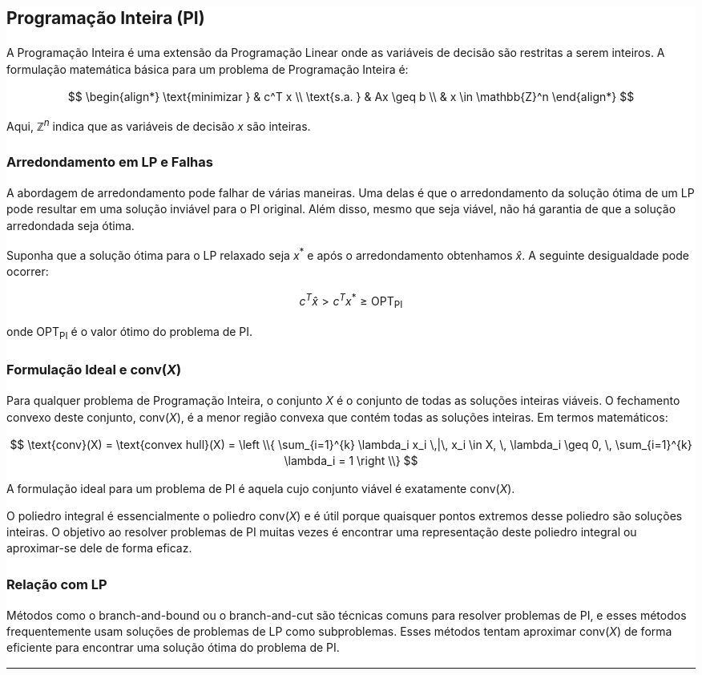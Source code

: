 
## Programação Inteira (PI)

A Programação Inteira é uma extensão da Programação Linear onde as variáveis de decisão são restritas a serem inteiros. A formulação matemática básica para um problema de Programação Inteira é:

$$
\begin{align*}
\text{minimizar } & c^T x \\
\text{s.a. } & Ax \geq b \\
& x \in \mathbb{Z}^n
\end{align*}
$$

Aqui, $\mathbb{Z}^n$ indica que as variáveis de decisão $x$ são inteiras.

### Arredondamento em LP e Falhas

A abordagem de arredondamento pode falhar de várias maneiras. Uma delas é que o arredondamento da solução ótima de um LP pode resultar em uma solução inviável para o PI original. Além disso, mesmo que seja viável, não há garantia de que a solução arredondada seja ótima.

Suponha que a solução ótima para o LP relaxado seja $x^*$ e após o arredondamento obtenhamos $\hat{x}$. A seguinte desigualdade pode ocorrer:

$$
c^T \hat{x} > c^T x^* \geq \text{OPT}_{\text{PI}}
$$

onde $\text{OPT}_{\text{PI}}$ é o valor ótimo do problema de PI.

### Formulação Ideal e $\text{conv}(X)$

Para qualquer problema de Programação Inteira, o conjunto $X$ é o conjunto de todas as soluções inteiras viáveis. O fechamento convexo deste conjunto, $\text{conv}(X)$, é a menor região convexa que contém todas as soluções inteiras. Em termos matemáticos:

$$
\text{conv}(X) = \text{convex hull}(X) = \left \\{ \sum_{i=1}^{k} \lambda_i x_i \,|\, x_i \in X, \, \lambda_i \geq 0, \, \sum_{i=1}^{k} \lambda_i = 1 \right \\}
$$

A formulação ideal para um problema de PI é aquela cujo conjunto viável é exatamente $\text{conv}(X)$.

O poliedro integral é essencialmente o poliedro $\text{conv}(X)$ e é útil porque quaisquer pontos extremos desse poliedro são soluções inteiras. O objetivo ao resolver problemas de PI muitas vezes é encontrar uma representação deste poliedro integral ou aproximar-se dele de forma eficaz.

### Relação com LP

Métodos como o branch-and-bound ou o branch-and-cut são técnicas comuns para resolver problemas de PI, e esses métodos frequentemente usam soluções de problemas de LP como subproblemas. Esses métodos tentam aproximar $\text{conv}(X)$ de forma eficiente para encontrar uma solução ótima do problema de PI.

---